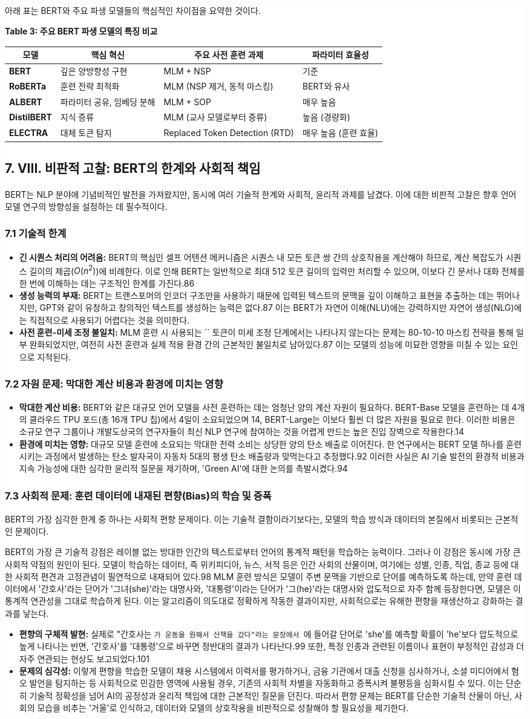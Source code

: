 아래 표는 BERT와 주요 파생 모델들의 핵심적인 차이점을 요약한 것이다.

**Table 3: 주요 BERT 파생 모델의 특징 비교**

| 모델           | 핵심 혁신                  | 주요 사전 훈련 과제            | 파라미터 효율성       |
| -------------- | -------------------------- | ------------------------------ | --------------------- |
| **BERT**       | 깊은 양방향성 구현         | MLM + NSP                      | 기준                  |
| **RoBERTa**    | 훈련 전략 최적화           | MLM (NSP 제거, 동적 마스킹)    | BERT와 유사           |
| **ALBERT**     | 파라미터 공유, 임베딩 분해 | MLM + SOP                      | 매우 높음             |
| **DistilBERT** | 지식 증류                  | MLM (교사 모델로부터 증류)     | 높음 (경량화)         |
| **ELECTRA**    | 대체 토큰 탐지             | Replaced Token Detection (RTD) | 매우 높음 (훈련 효율) |

## 7. VIII. 비판적 고찰: BERT의 한계와 사회적 책임

BERT는 NLP 분야에 기념비적인 발전을 가져왔지만, 동시에 여러 기술적 한계와 사회적, 윤리적 과제를 남겼다. 이에 대한 비판적 고찰은 향후 언어 모델 연구의 방향성을 설정하는 데 필수적이다.

### 7.1  기술적 한계

- **긴 시퀀스 처리의 어려움:** BERT의 핵심인 셀프 어텐션 메커니즘은 시퀀스 내 모든 토큰 쌍 간의 상호작용을 계산해야 하므로, 계산 복잡도가 시퀀스 길이의 제곱($O(n^2)$)에 비례한다. 이로 인해 BERT는 일반적으로 최대 512 토큰 길이의 입력만 처리할 수 있으며, 이보다 긴 문서나 대화 전체를 한 번에 이해하는 데는 구조적인 한계를 가진다.86
- **생성 능력의 부재:** BERT는 트랜스포머의 인코더 구조만을 사용하기 때문에 입력된 텍스트의 문맥을 깊이 이해하고 표현을 추출하는 데는 뛰어나지만, GPT와 같이 유창하고 창의적인 텍스트를 생성하는 능력은 없다.87 이는 BERT가 자연어 이해(NLU)에는 강력하지만 자연어 생성(NLG)에는 직접적으로 사용되기 어렵다는 것을 의미한다.
- **사전 훈련-미세 조정 불일치:** MLM 훈련 시 사용되는 `` 토큰이 미세 조정 단계에서는 나타나지 않는다는 문제는 80-10-10 마스킹 전략을 통해 일부 완화되었지만, 여전히 사전 훈련과 실제 적용 환경 간의 근본적인 불일치로 남아있다.87 이는 모델의 성능에 미묘한 영향을 미칠 수 있는 요인으로 지적된다.

### 7.2  자원 문제: 막대한 계산 비용과 환경에 미치는 영향

- **막대한 계산 비용:** BERT와 같은 대규모 언어 모델을 사전 훈련하는 데는 엄청난 양의 계산 자원이 필요하다. BERT-Base 모델을 훈련하는 데 4개의 클라우드 TPU 포드(총 16개 TPU 칩)에서 4일이 소요되었으며 14, BERT-Large는 이보다 훨씬 더 많은 자원을 필요로 한다. 이러한 비용은 소규모 연구 그룹이나 개발도상국의 연구자들이 최신 NLP 연구에 참여하는 것을 어렵게 만드는 높은 진입 장벽으로 작용한다.14
- **환경에 미치는 영향:** 대규모 모델 훈련에 소요되는 막대한 전력 소비는 상당한 양의 탄소 배출로 이어진다. 한 연구에서는 BERT 모델 하나를 훈련시키는 과정에서 발생하는 탄소 발자국이 자동차 5대의 평생 탄소 배출량과 맞먹는다고 추정했다.92 이러한 사실은 AI 기술 발전의 환경적 비용과 지속 가능성에 대한 심각한 윤리적 질문을 제기하며, 'Green AI'에 대한 논의를 촉발시켰다.94

### 7.3  사회적 문제: 훈련 데이터에 내재된 편향(Bias)의 학습 및 증폭

BERT의 가장 심각한 한계 중 하나는 사회적 편향 문제이다. 이는 기술적 결함이라기보다는, 모델의 학습 방식과 데이터의 본질에서 비롯되는 근본적인 문제이다.

BERT의 가장 큰 기술적 강점은 레이블 없는 방대한 인간의 텍스트로부터 언어의 통계적 패턴을 학습하는 능력이다. 그러나 이 강점은 동시에 가장 큰 사회적 약점의 원인이 된다. 모델이 학습하는 데이터, 즉 위키피디아, 뉴스, 서적 등은 인간 사회의 산물이며, 여기에는 성별, 인종, 직업, 종교 등에 대한 사회적 편견과 고정관념이 필연적으로 내재되어 있다.98 MLM 훈련 방식은 모델이 주변 문맥을 기반으로 단어를 예측하도록 하는데, 만약 훈련 데이터에서 '간호사'라는 단어가 '그녀(she)'라는 대명사와, '대통령'이라는 단어가 '그(he)'라는 대명사와 압도적으로 자주 함께 등장한다면, 모델은 이 통계적 연관성을 그대로 학습하게 된다. 이는 알고리즘이 의도대로 정확하게 작동한 결과이지만, 사회적으로는 유해한 편향을 재생산하고 강화하는 결과를 낳는다.

- **편향의 구체적 발현:** 실제로 "간호사는 `가 운동을 원해서 산책을 갔다"라는 문장에서 `에 들어갈 단어로 'she'를 예측할 확률이 'he'보다 압도적으로 높게 나타나는 반면, '간호사'를 '대통령'으로 바꾸면 정반대의 결과가 나타난다.99 또한, 특정 인종과 관련된 이름이나 표현이 부정적인 감성과 더 자주 연관되는 현상도 보고되었다.101
- **문제의 심각성:** 이렇게 편향을 학습한 모델이 채용 시스템에서 이력서를 평가하거나, 금융 기관에서 대출 신청을 심사하거나, 소셜 미디어에서 혐오 발언을 탐지하는 등 사회적으로 민감한 영역에 사용될 경우, 기존의 사회적 차별을 자동화하고 증폭시켜 불평등을 심화시킬 수 있다. 이는 단순히 기술적 정확성을 넘어 AI의 공정성과 윤리적 책임에 대한 근본적인 질문을 던진다. 따라서 편향 문제는 BERT를 단순한 기술적 산물이 아닌, 사회의 모습을 비추는 '거울'로 인식하고, 데이터와 모델의 상호작용을 비판적으로 성찰해야 할 필요성을 제기한다.

